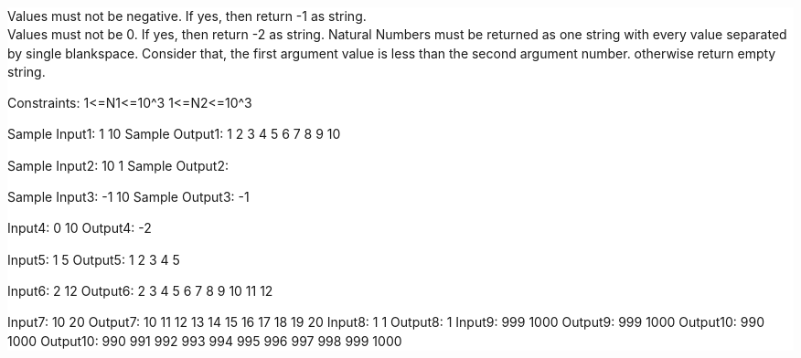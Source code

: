 Values must not be negative. If yes, then return -1 as string.                                
Values must not be 0. If yes, then return -2 as string. 
Natural Numbers must be returned as one string with every value separated by single blankspace.
Consider that, the first argument value is less than the second argument number. otherwise return empty string. 

Constraints:
1<=N1<=10^3
1<=N2<=10^3


Sample Input1:
1 10
Sample Output1:
1 2 3 4 5 6 7 8 9 10

Sample Input2:
10 1
Sample Output2:

Sample Input3:
-1 10
Sample Output3:
-1

Input4:
0 10
Output4:
-2

Input5:
1 5
Output5:
1 2 3 4 5

Input6:
2  12
Output6:
2 3 4 5 6 7 8 9 10 11 12

Input7:
10 20
Output7:
10 11 12 13 14 15 16 17 18 19 20
Input8:
1 1
Output8:
1
Input9:
999 1000
Output9:
999 1000
Output10:
990 1000
Output10:
990 991 992 993 994 995 996 997 998 999 1000
